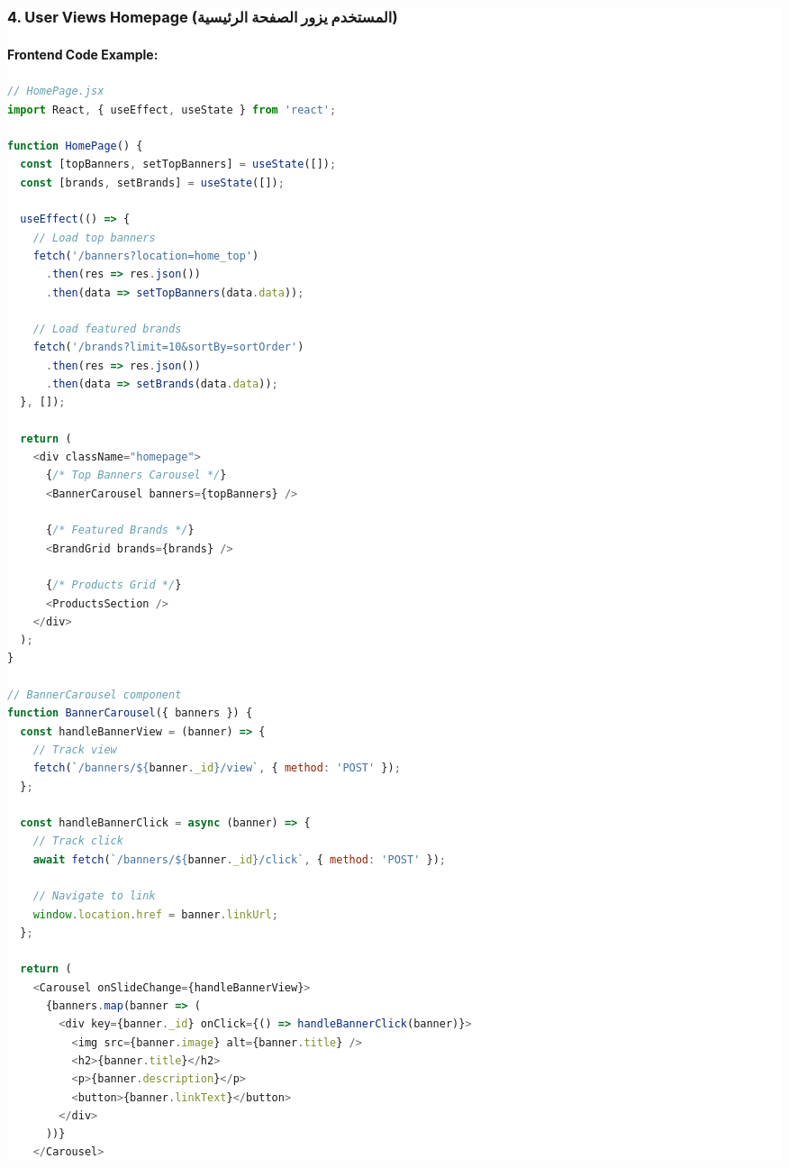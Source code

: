 ### 4. User Views Homepage (المستخدم يزور الصفحة الرئيسية)

#### Frontend Code Example:

```javascript
// HomePage.jsx
import React, { useEffect, useState } from 'react';

function HomePage() {
  const [topBanners, setTopBanners] = useState([]);
  const [brands, setBrands] = useState([]);

  useEffect(() => {
    // Load top banners
    fetch('/banners?location=home_top')
      .then(res => res.json())
      .then(data => setTopBanners(data.data));

    // Load featured brands
    fetch('/brands?limit=10&sortBy=sortOrder')
      .then(res => res.json())
      .then(data => setBrands(data.data));
  }, []);

  return (
    <div className="homepage">
      {/* Top Banners Carousel */}
      <BannerCarousel banners={topBanners} />
      
      {/* Featured Brands */}
      <BrandGrid brands={brands} />
      
      {/* Products Grid */}
      <ProductsSection />
    </div>
  );
}

// BannerCarousel component
function BannerCarousel({ banners }) {
  const handleBannerView = (banner) => {
    // Track view
    fetch(`/banners/${banner._id}/view`, { method: 'POST' });
  };

  const handleBannerClick = async (banner) => {
    // Track click
    await fetch(`/banners/${banner._id}/click`, { method: 'POST' });
    
    // Navigate to link
    window.location.href = banner.linkUrl;
  };

  return (
    <Carousel onSlideChange={handleBannerView}>
      {banners.map(banner => (
        <div key={banner._id} onClick={() => handleBannerClick(banner)}>
          <img src={banner.image} alt={banner.title} />
          <h2>{banner.title}</h2>
          <p>{banner.description}</p>
          <button>{banner.linkText}</button>
        </div>
      ))}
    </Carousel>
```